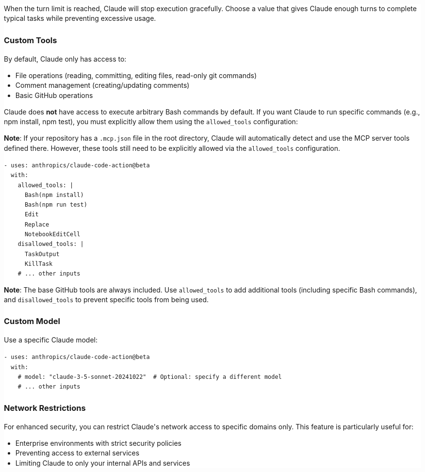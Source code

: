 When the turn limit is reached, Claude will stop execution gracefully. Choose a value that gives Claude enough turns to complete typical tasks while preventing excessive usage.

### Custom Tools

By default, Claude only has access to:

- File operations (reading, committing, editing files, read-only git commands)
- Comment management (creating/updating comments)
- Basic GitHub operations

Claude does **not** have access to execute arbitrary Bash commands by default. If you want Claude to run specific commands (e.g., npm install, npm test), you must explicitly allow them using the `allowed_tools` configuration:

**Note**: If your repository has a `.mcp.json` file in the root directory, Claude will automatically detect and use the MCP server tools defined there. However, these tools still need to be explicitly allowed via the `allowed_tools` configuration.

```
- uses: anthropics/claude-code-action@beta
  with:
    allowed_tools: |
      Bash(npm install)
      Bash(npm run test)
      Edit
      Replace
      NotebookEditCell
    disallowed_tools: |
      TaskOutput
      KillTask
    # ... other inputs
```

**Note**: The base GitHub tools are always included. Use `allowed_tools` to add additional tools (including specific Bash commands), and `disallowed_tools` to prevent specific tools from being used.

### Custom Model

Use a specific Claude model:

```
- uses: anthropics/claude-code-action@beta
  with:
    # model: "claude-3-5-sonnet-20241022"  # Optional: specify a different model
    # ... other inputs
```

### Network Restrictions

For enhanced security, you can restrict Claude's network access to specific domains only. This feature is particularly useful for:

- Enterprise environments with strict security policies
- Preventing access to external services
- Limiting Claude to only your internal APIs and services
